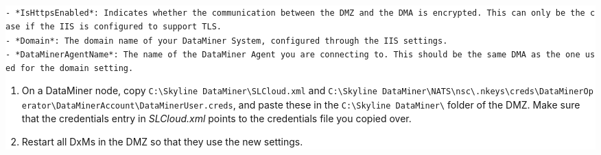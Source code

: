     - *IsHttpsEnabled*: Indicates whether the communication between the DMZ and the DMA is encrypted. This can only be the case if the IIS is configured to support TLS.
    - *Domain*: The domain name of your DataMiner System, configured through the IIS settings.
    - *DataMinerAgentName*: The name of the DataMiner Agent you are connecting to. This should be the same DMA as the one used for the domain setting.

1. On a DataMiner node, copy `C:\Skyline DataMiner\SLCloud.xml` and `C:\Skyline DataMiner\NATS\nsc\.nkeys\creds\DataMinerOperator\DataMinerAccount\DataMinerUser.creds`, and paste these in the `C:\Skyline DataMiner\` folder of the DMZ. Make sure that the credentials entry in *SLCloud.xml* points to the credentials file you copied over.

1. Restart all DxMs in the DMZ so that they use the new settings.
